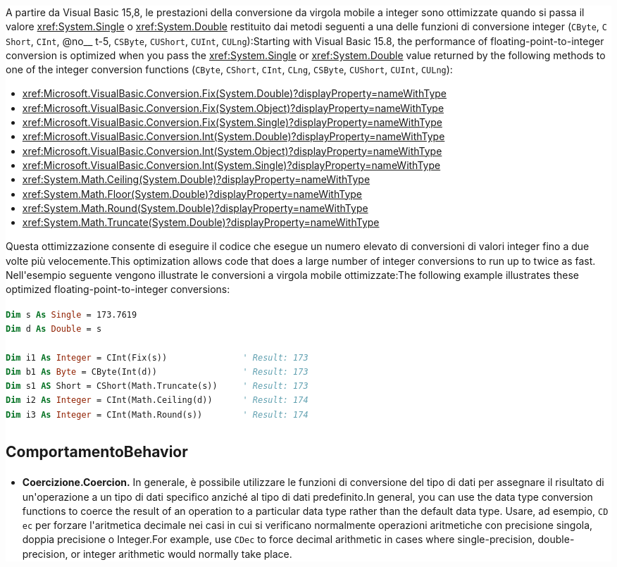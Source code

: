<span data-ttu-id="eaa6e-173">A partire da Visual Basic 15,8, le prestazioni della conversione da virgola mobile a integer sono ottimizzate quando si passa il valore <xref:System.Single> o <xref:System.Double> restituito dai metodi seguenti a una delle funzioni di conversione integer (`CByte`, `CShort`, `CInt`, @no__ t-5, `CSByte`, `CUShort`, `CUInt`, `CULng`):</span><span class="sxs-lookup"><span data-stu-id="eaa6e-173">Starting with Visual Basic 15.8, the performance of floating-point-to-integer conversion is optimized when you pass the <xref:System.Single> or <xref:System.Double> value returned by the following methods to one of the integer conversion functions (`CByte`, `CShort`, `CInt`, `CLng`, `CSByte`, `CUShort`, `CUInt`, `CULng`):</span></span>

- <xref:Microsoft.VisualBasic.Conversion.Fix(System.Double)?displayProperty=nameWithType>
- <xref:Microsoft.VisualBasic.Conversion.Fix(System.Object)?displayProperty=nameWithType>
- <xref:Microsoft.VisualBasic.Conversion.Fix(System.Single)?displayProperty=nameWithType>
- <xref:Microsoft.VisualBasic.Conversion.Int(System.Double)?displayProperty=nameWithType>
- <xref:Microsoft.VisualBasic.Conversion.Int(System.Object)?displayProperty=nameWithType>
- <xref:Microsoft.VisualBasic.Conversion.Int(System.Single)?displayProperty=nameWithType>
- <xref:System.Math.Ceiling(System.Double)?displayProperty=nameWithType>
- <xref:System.Math.Floor(System.Double)?displayProperty=nameWithType>
- <xref:System.Math.Round(System.Double)?displayProperty=nameWithType>
- <xref:System.Math.Truncate(System.Double)?displayProperty=nameWithType>

<span data-ttu-id="eaa6e-174">Questa ottimizzazione consente di eseguire il codice che esegue un numero elevato di conversioni di valori integer fino a due volte più velocemente.</span><span class="sxs-lookup"><span data-stu-id="eaa6e-174">This optimization allows code that does a large number of integer conversions to run up to twice as fast.</span></span> <span data-ttu-id="eaa6e-175">Nell'esempio seguente vengono illustrate le conversioni a virgola mobile ottimizzate:</span><span class="sxs-lookup"><span data-stu-id="eaa6e-175">The following example illustrates these optimized floating-point-to-integer conversions:</span></span>

```vb
Dim s As Single = 173.7619
Dim d As Double = s 

Dim i1 As Integer = CInt(Fix(s))               ' Result: 173
Dim b1 As Byte = CByte(Int(d))                 ' Result: 173
Dim s1 AS Short = CShort(Math.Truncate(s))     ' Result: 173
Dim i2 As Integer = CInt(Math.Ceiling(d))      ' Result: 174
Dim i3 As Integer = CInt(Math.Round(s))        ' Result: 174
```

## <a name="behavior"></a><span data-ttu-id="eaa6e-176">Comportamento</span><span class="sxs-lookup"><span data-stu-id="eaa6e-176">Behavior</span></span>  
  
- <span data-ttu-id="eaa6e-177">**Coercizione.**</span><span class="sxs-lookup"><span data-stu-id="eaa6e-177">**Coercion.**</span></span> <span data-ttu-id="eaa6e-178">In generale, è possibile utilizzare le funzioni di conversione del tipo di dati per assegnare il risultato di un'operazione a un tipo di dati specifico anziché al tipo di dati predefinito.</span><span class="sxs-lookup"><span data-stu-id="eaa6e-178">In general, you can use the data type conversion functions to coerce the result of an operation to a particular data type rather than the default data type.</span></span> <span data-ttu-id="eaa6e-179">Usare, ad esempio, `CDec` per forzare l'aritmetica decimale nei casi in cui si verificano normalmente operazioni aritmetiche con precisione singola, doppia precisione o Integer.</span><span class="sxs-lookup"><span data-stu-id="eaa6e-179">For example, use `CDec` to force decimal arithmetic in cases where single-precision, double-precision, or integer arithmetic would normally take place.</span></span>  
  